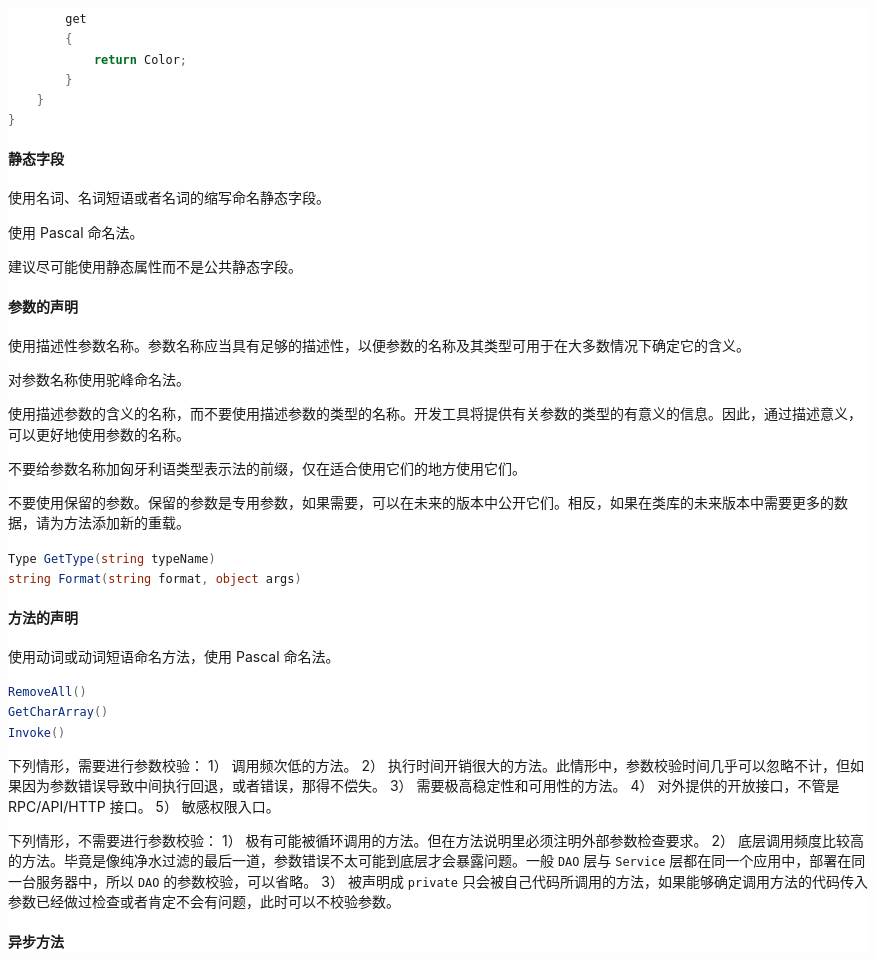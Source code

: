 ```C#
        get
        {
            return Color;
        }
    }
}
```

#### 静态字段

使用名词、名词短语或者名词的缩写命名静态字段。

使用 Pascal 命名法。

建议尽可能使用静态属性而不是公共静态字段。

#### 参数的声明

使用描述性参数名称。参数名称应当具有足够的描述性，以便参数的名称及其类型可用于在大多数情况下确定它的含义。

对参数名称使用驼峰命名法。

使用描述参数的含义的名称，而不要使用描述参数的类型的名称。开发工具将提供有关参数的类型的有意义的信息。因此，通过描述意义，可以更好地使用参数的名称。

不要给参数名称加匈牙利语类型表示法的前缀，仅在适合使用它们的地方使用它们。

不要使用保留的参数。保留的参数是专用参数，如果需要，可以在未来的版本中公开它们。相反，如果在类库的未来版本中需要更多的数据，请为方法添加新的重载。

```c#
Type GetType(string typeName)
string Format(string format, object args)
```

#### 方法的声明

使用动词或动词短语命名方法，使用 Pascal 命名法。

```C#
RemoveAll()
GetCharArray()
Invoke()
```

下列情形，需要进行参数校验：
1） 调用频次低的方法。
2） 执行时间开销很大的方法。此情形中，参数校验时间几乎可以忽略不计，但如果因为参数错误导致中间执行回退，或者错误，那得不偿失。
3） 需要极高稳定性和可用性的方法。
4） 对外提供的开放接口，不管是 RPC/API/HTTP 接口。
5） 敏感权限入口。

下列情形，不需要进行参数校验：
1） 极有可能被循环调用的方法。但在方法说明里必须注明外部参数检查要求。
2） 底层调用频度比较高的方法。毕竟是像纯净水过滤的最后一道，参数错误不太可能到底层才会暴露问题。一般 `DAO` 层与 `Service` 层都在同一个应用中，部署在同一台服务器中，所以 `DAO` 的参数校验，可以省略。
3） 被声明成 `private` 只会被自己代码所调用的方法，如果能够确定调用方法的代码传入参数已经做过检查或者肯定不会有问题，此时可以不校验参数。

#### 异步方法
